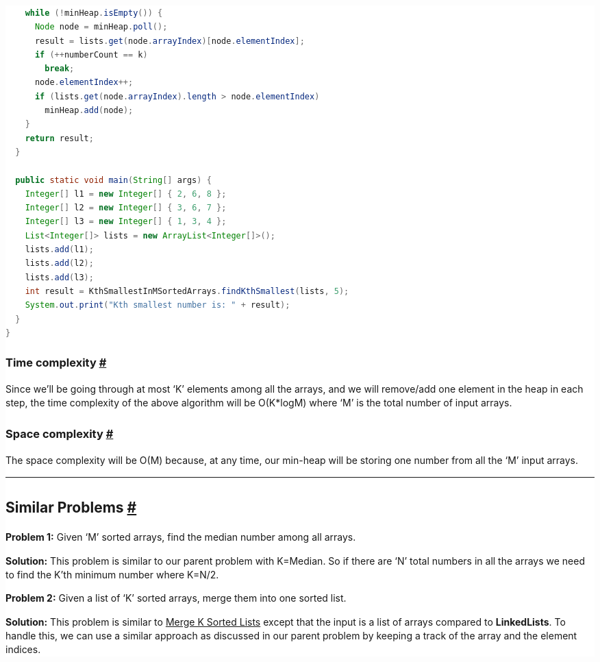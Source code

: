 ```java
    while (!minHeap.isEmpty()) {
      Node node = minHeap.poll();
      result = lists.get(node.arrayIndex)[node.elementIndex];
      if (++numberCount == k)
        break;
      node.elementIndex++;
      if (lists.get(node.arrayIndex).length > node.elementIndex)
        minHeap.add(node);
    }
    return result;
  }

  public static void main(String[] args) {
    Integer[] l1 = new Integer[] { 2, 6, 8 };
    Integer[] l2 = new Integer[] { 3, 6, 7 };
    Integer[] l3 = new Integer[] { 1, 3, 4 };
    List<Integer[]> lists = new ArrayList<Integer[]>();
    lists.add(l1);
    lists.add(l2);
    lists.add(l3);
    int result = KthSmallestInMSortedArrays.findKthSmallest(lists, 5);
    System.out.print("Kth smallest number is: " + result);
  }
}
```

### Time complexity [#](https://www.educative.io/courses/grokking-the-coding-interview/myAqDMyRXn3#time-complexity)

Since we’ll be going through at most ‘K’ elements among all the arrays, and we will remove/add one element in the heap in each step, the time complexity of the above algorithm will be O(K*logM) where ‘M’ is the total number of input arrays.

### Space complexity [#](https://www.educative.io/courses/grokking-the-coding-interview/myAqDMyRXn3#space-complexity)

The space complexity will be O(M) because, at any time, our min-heap will be storing one number from all the ‘M’ input arrays.

------

## Similar Problems [#](https://www.educative.io/courses/grokking-the-coding-interview/myAqDMyRXn3#similar-problems)

**Problem 1:** Given ‘M’ sorted arrays, find the median number among all arrays.

**Solution:** This problem is similar to our parent problem with K=Median. So if there are ‘N’ total numbers in all the arrays we need to find the K’th minimum number where K=N/2.

**Problem 2:** Given a list of ‘K’ sorted arrays, merge them into one sorted list.

**Solution:** This problem is similar to [Merge K Sorted Lists](https://www.educative.io/collection/page/5668639101419520/5671464854355968/4611799594827776/) except that the input is a list of arrays compared to **LinkedLists**. To handle this, we can use a similar approach as discussed in our parent problem by keeping a track of the array and the element indices.
